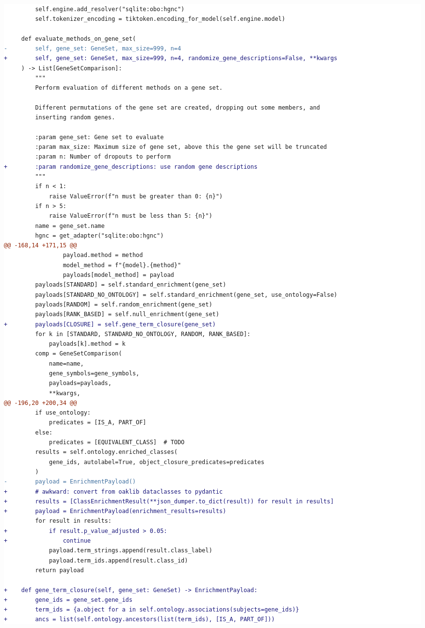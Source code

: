```diff
         self.engine.add_resolver("sqlite:obo:hgnc")
         self.tokenizer_encoding = tiktoken.encoding_for_model(self.engine.model)
 
     def evaluate_methods_on_gene_set(
-        self, gene_set: GeneSet, max_size=999, n=4
+        self, gene_set: GeneSet, max_size=999, n=4, randomize_gene_descriptions=False, **kwargs
     ) -> List[GeneSetComparison]:
         """
         Perform evaluation of different methods on a gene set.
 
         Different permutations of the gene set are created, dropping out some members, and
         inserting random genes.
 
         :param gene_set: Gene set to evaluate
         :param max_size: Maximum size of gene set, above this the gene set will be truncated
         :param n: Number of dropouts to perform
+        :param randomize_gene_descriptions: use random gene descriptions
         """
         if n < 1:
             raise ValueError(f"n must be greater than 0: {n}")
         if n > 5:
             raise ValueError(f"n must be less than 5: {n}")
         name = gene_set.name
         hgnc = get_adapter("sqlite:obo:hgnc")
@@ -168,14 +171,15 @@
                 payload.method = method
                 model_method = f"{model}.{method}"
                 payloads[model_method] = payload
         payloads[STANDARD] = self.standard_enrichment(gene_set)
         payloads[STANDARD_NO_ONTOLOGY] = self.standard_enrichment(gene_set, use_ontology=False)
         payloads[RANDOM] = self.random_enrichment(gene_set)
         payloads[RANK_BASED] = self.null_enrichment(gene_set)
+        payloads[CLOSURE] = self.gene_term_closure(gene_set)
         for k in [STANDARD, STANDARD_NO_ONTOLOGY, RANDOM, RANK_BASED]:
             payloads[k].method = k
         comp = GeneSetComparison(
             name=name,
             gene_symbols=gene_symbols,
             payloads=payloads,
             **kwargs,
@@ -196,20 +200,34 @@
         if use_ontology:
             predicates = [IS_A, PART_OF]
         else:
             predicates = [EQUIVALENT_CLASS]  # TODO
         results = self.ontology.enriched_classes(
             gene_ids, autolabel=True, object_closure_predicates=predicates
         )
-        payload = EnrichmentPayload()
+        # awkward: convert from oaklib dataclasses to pydantic
+        results = [ClassEnrichmentResult(**json_dumper.to_dict(result)) for result in results]
+        payload = EnrichmentPayload(enrichment_results=results)
         for result in results:
+            if result.p_value_adjusted > 0.05:
+                continue
             payload.term_strings.append(result.class_label)
             payload.term_ids.append(result.class_id)
         return payload
 
+    def gene_term_closure(self, gene_set: GeneSet) -> EnrichmentPayload:
+        gene_ids = gene_set.gene_ids
+        term_ids = {a.object for a in self.ontology.associations(subjects=gene_ids)}
+        ancs = list(self.ontology.ancestors(list(term_ids), [IS_A, PART_OF]))
```